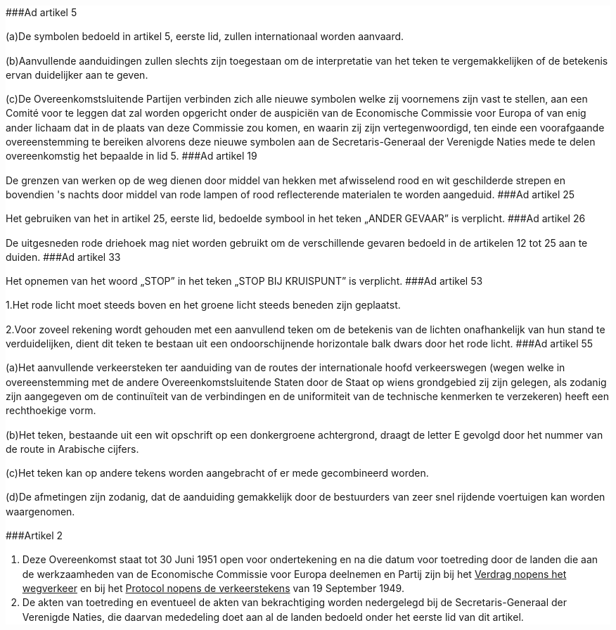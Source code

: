 ###Ad artikel 5

(a)De symbolen bedoeld in artikel 5, eerste lid, zullen internationaal worden aanvaard.

(b)Aanvullende aanduidingen zullen slechts zijn toegestaan om de interpretatie van het teken te vergemakkelijken of de betekenis ervan duidelijker aan te geven.

(c)De Overeenkomstsluitende Partijen verbinden zich alle nieuwe symbolen welke zij voornemens zijn vast te stellen, aan een Comité voor te leggen dat zal worden opgericht onder de auspiciën van de Economische Commissie voor Europa of van enig ander lichaam dat in de plaats van deze Commissie zou komen, en waarin zij zijn vertegenwoordigd, ten einde een voorafgaande overeenstemming te bereiken alvorens deze nieuwe symbolen aan de Secretaris-Generaal der Verenigde Naties mede te delen overeenkomstig het bepaalde in lid 5.
###Ad artikel 19

De grenzen van werken op de weg dienen door middel van hekken met afwisselend rood en wit geschilderde strepen en bovendien 's nachts door middel van rode lampen of rood reflecterende materialen te worden aangeduid.
###Ad artikel 25

Het gebruiken van het in artikel 25, eerste lid, bedoelde symbool in het teken „ANDER GEVAAR” is verplicht.
###Ad artikel 26

De uitgesneden rode driehoek mag niet worden gebruikt om de verschillende gevaren bedoeld in de artikelen 12 tot 25 aan te duiden.
###Ad artikel 33

Het opnemen van het woord „STOP” in het teken „STOP BIJ KRUISPUNT” is verplicht.
###Ad artikel 53

1.Het rode licht moet steeds boven en het groene licht steeds beneden zijn geplaatst.

2.Voor zoveel rekening wordt gehouden met een aanvullend teken om de betekenis van de lichten onafhankelijk van hun stand te verduidelijken, dient dit teken te bestaan uit een ondoorschijnende horizontale balk dwars door het rode licht.
###Ad artikel 55

(a)Het aanvullende verkeersteken ter aanduiding van de routes der internationale hoofd verkeerswegen (wegen welke in overeenstemming met de andere Overeenkomstsluitende Staten door de Staat op wiens grondgebied zij zijn gelegen, als zodanig zijn aangegeven om de continuïteit van de verbindingen en de uniformiteit van de technische kenmerken te verzekeren) heeft een rechthoekige vorm.

(b)Het teken, bestaande uit een wit opschrift op een donkergroene achtergrond, draagt de letter E gevolgd door het nummer van de route in Arabische cijfers.

(c)Het teken kan op andere tekens worden aangebracht of er mede gecombineerd worden.

(d)De afmetingen zijn zodanig, dat de aanduiding gemakkelijk door de bestuurders van zeer snel rijdende voertuigen kan worden waargenomen.

###Artikel 2 

1. Deze Overeenkomst staat tot 30 Juni 1951 open voor ondertekening en na die datum voor toetreding door de landen die aan de werkzaamheden van de Economische Commissie voor Europa deelnemen en Partij zijn bij het [Verdrag nopens het wegverkeer](../../../../../../../../../../../../../verdrag/convention/on/road/traffic/BWBV0005415/README.md) en bij het [Protocol nopens de verkeerstekens](../../../../../../../../../../../../../verdrag/protocol/nopens/de/verkeerstekens/BWBV0005570/README.md) van 19 September 1949.
2. De akten van toetreding en eventueel de akten van bekrachtiging worden nedergelegd bij de Secretaris-Generaal der Verenigde Naties, die daarvan mededeling doet aan al de landen bedoeld onder het eerste lid van dit artikel.
